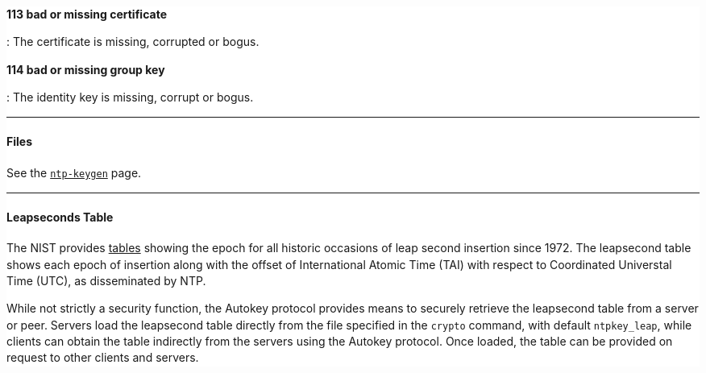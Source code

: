 **113 bad or missing certificate**

: The certificate is missing, corrupted or bogus.

**114 bad or missing group key**

: The identity key is missing, corrupt or bogus.

* * *

#### Files

See the [<code>ntp-keygen</code>](/documentation/4.2.0/keygen/) page. 

* * *

#### Leapseconds Table

The NIST provides [tables](https://www.nist.gov/pml/time-and-frequency-division/time-realization/leap-seconds) showing the epoch for all historic occasions of leap second insertion since 1972. The leapsecond table shows each epoch of insertion along with the offset of International Atomic Time (TAI) with respect to Coordinated Universtal Time (UTC), as disseminated by NTP.

While not strictly a security function, the Autokey protocol provides means to securely retrieve the leapsecond table from a server or peer. Servers load the leapsecond table directly from the file specified in the <code>crypto</code> command, with default <code>ntpkey_leap</code>, while clients can obtain the table indirectly from the servers using the Autokey protocol. Once loaded, the table can be provided on request to other clients and servers.